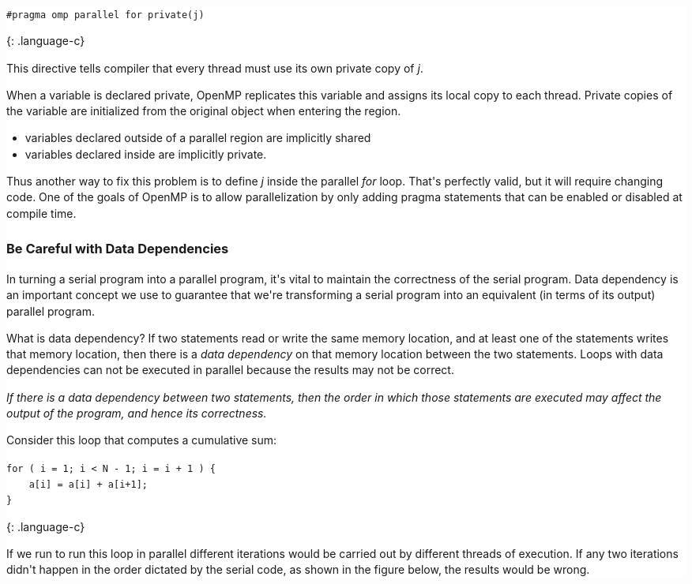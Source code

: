 ~~~
#pragma omp parallel for private(j)
~~~
{: .language-c}

This directive tells compiler that every thread must use its own private copy of *j*.  

When a variable is declared private, OpenMP replicates this variable and assigns its local copy to each thread. Private copies of the variable are initialized from the original object when entering the region.

- variables declared outside of a parallel region are implicitly shared 
- variables declared inside are implicitly private.

Thus another way to fix this problem is to define *j* inside the parallel *for* loop. That's perfectly valid, but it will require changing code. One of the goals of OpenMP is to allow parallelization by only adding pragma statements that can be enabled or disabled at compile time.

### Be Careful with Data Dependencies
In turning a serial program into a parallel program, it's vital to maintain the correctness of the serial program. Data dependency is an important concept we use to guarantee that we're transforming a serial program into an equivalent (in terms of its output) parallel program.

What is data dependency? If two statements read or write the same memory location, and at least one of the statements writes that memory location, then there is a *data dependency* on that memory location between the two statements. Loops with data dependencies can not be executed in parallel because the results may not be correct.

_If there is a data dependency between two statements, then the order in which those statements are executed may affect the output of the program, and hence its correctness._

Consider this loop that computes a cumulative sum:
~~~
for ( i = 1; i < N - 1; i = i + 1 ) {
    a[i] = a[i] + a[i+1];
}
~~~
{: .language-c}

If we run to run this loop in parallel different iterations would be carried out by different threads of execution. If any two iterations didn't happen in the order dictated by the serial code, as shown in the figure below, the results would be wrong.
